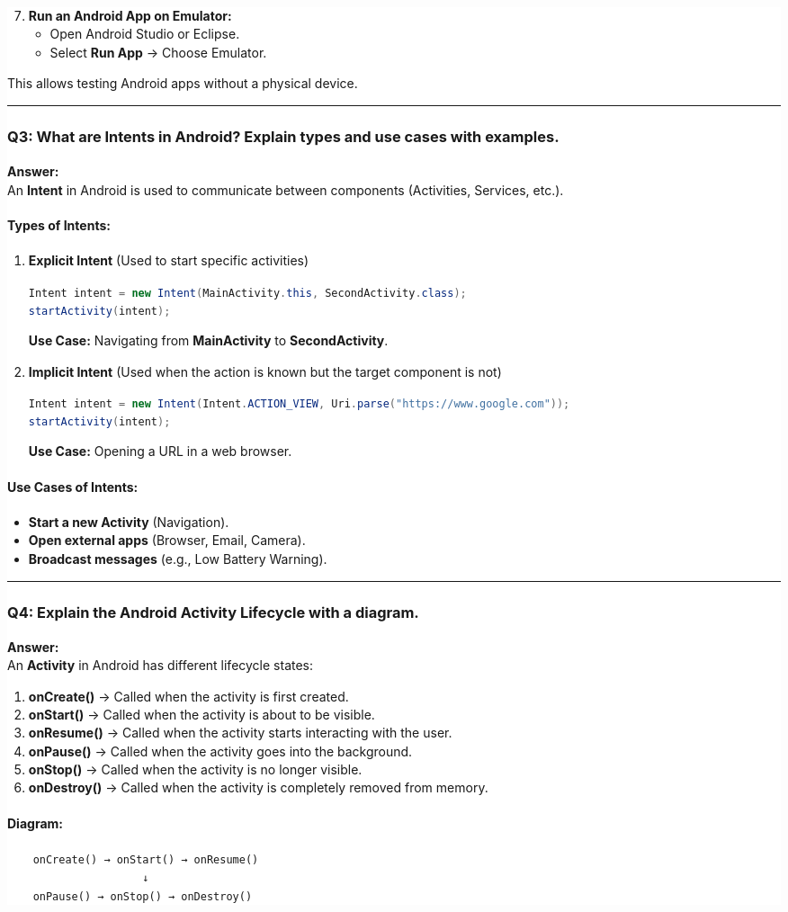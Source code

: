 7. **Run an Android App on Emulator:**  
   - Open Android Studio or Eclipse.  
   - Select **Run App** → Choose Emulator.  

This allows testing Android apps without a physical device.

---

### **Q3: What are Intents in Android? Explain types and use cases with examples.**  
**Answer:**  
An **Intent** in Android is used to communicate between components (Activities, Services, etc.).  

#### **Types of Intents:**  
1. **Explicit Intent** (Used to start specific activities)  
   ```java
   Intent intent = new Intent(MainActivity.this, SecondActivity.class);
   startActivity(intent);
   ```
   **Use Case:** Navigating from **MainActivity** to **SecondActivity**.  

2. **Implicit Intent** (Used when the action is known but the target component is not)  
   ```java
   Intent intent = new Intent(Intent.ACTION_VIEW, Uri.parse("https://www.google.com"));
   startActivity(intent);
   ```
   **Use Case:** Opening a URL in a web browser.  

#### **Use Cases of Intents:**  
- **Start a new Activity** (Navigation).  
- **Open external apps** (Browser, Email, Camera).  
- **Broadcast messages** (e.g., Low Battery Warning).  

---

### **Q4: Explain the Android Activity Lifecycle with a diagram.**  
**Answer:**  
An **Activity** in Android has different lifecycle states:  

1. **onCreate()** → Called when the activity is first created.  
2. **onStart()** → Called when the activity is about to be visible.  
3. **onResume()** → Called when the activity starts interacting with the user.  
4. **onPause()** → Called when the activity goes into the background.  
5. **onStop()** → Called when the activity is no longer visible.  
6. **onDestroy()** → Called when the activity is completely removed from memory.  

#### **Diagram:**
```
    onCreate() → onStart() → onResume()
                     ↓
    onPause() → onStop() → onDestroy()
```
